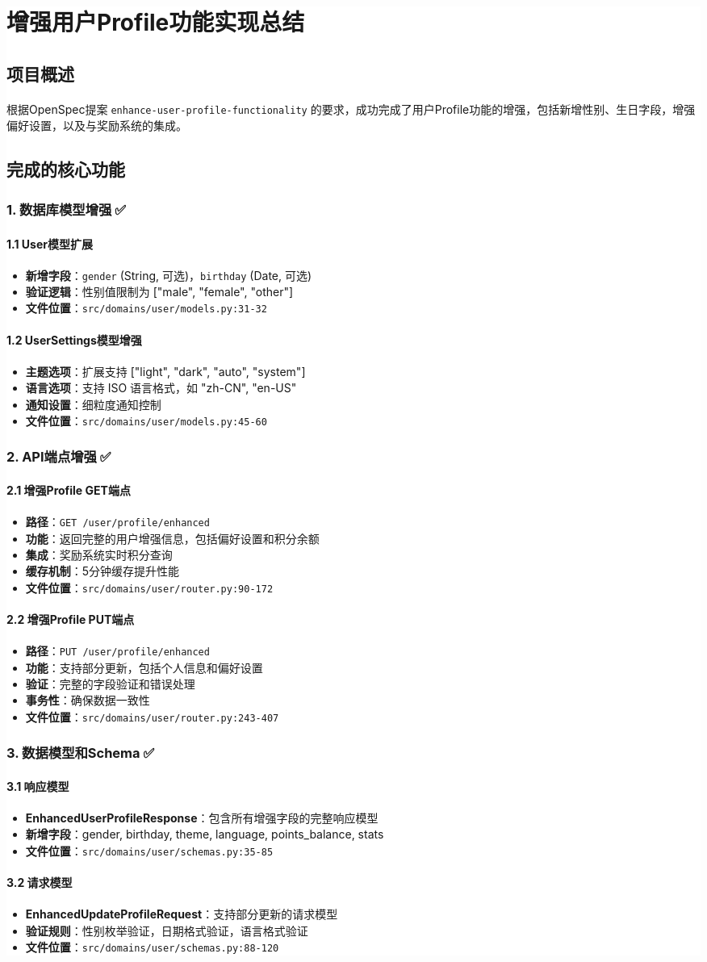 # 增强用户Profile功能实现总结

## 项目概述

根据OpenSpec提案 `enhance-user-profile-functionality` 的要求，成功完成了用户Profile功能的增强，包括新增性别、生日字段，增强偏好设置，以及与奖励系统的集成。

## 完成的核心功能

### 1. 数据库模型增强 ✅

#### 1.1 User模型扩展
- **新增字段**：`gender` (String, 可选)，`birthday` (Date, 可选)
- **验证逻辑**：性别值限制为 ["male", "female", "other"]
- **文件位置**：`src/domains/user/models.py:31-32`

#### 1.2 UserSettings模型增强
- **主题选项**：扩展支持 ["light", "dark", "auto", "system"]
- **语言选项**：支持 ISO 语言格式，如 "zh-CN", "en-US"
- **通知设置**：细粒度通知控制
- **文件位置**：`src/domains/user/models.py:45-60`

### 2. API端点增强 ✅

#### 2.1 增强Profile GET端点
- **路径**：`GET /user/profile/enhanced`
- **功能**：返回完整的用户增强信息，包括偏好设置和积分余额
- **集成**：奖励系统实时积分查询
- **缓存机制**：5分钟缓存提升性能
- **文件位置**：`src/domains/user/router.py:90-172`

#### 2.2 增强Profile PUT端点
- **路径**：`PUT /user/profile/enhanced`
- **功能**：支持部分更新，包括个人信息和偏好设置
- **验证**：完整的字段验证和错误处理
- **事务性**：确保数据一致性
- **文件位置**：`src/domains/user/router.py:243-407`

### 3. 数据模型和Schema ✅

#### 3.1 响应模型
- **EnhancedUserProfileResponse**：包含所有增强字段的完整响应模型
- **新增字段**：gender, birthday, theme, language, points_balance, stats
- **文件位置**：`src/domains/user/schemas.py:35-85`

#### 3.2 请求模型
- **EnhancedUpdateProfileRequest**：支持部分更新的请求模型
- **验证规则**：性别枚举验证，日期格式验证，语言格式验证
- **文件位置**：`src/domains/user/schemas.py:88-120`
